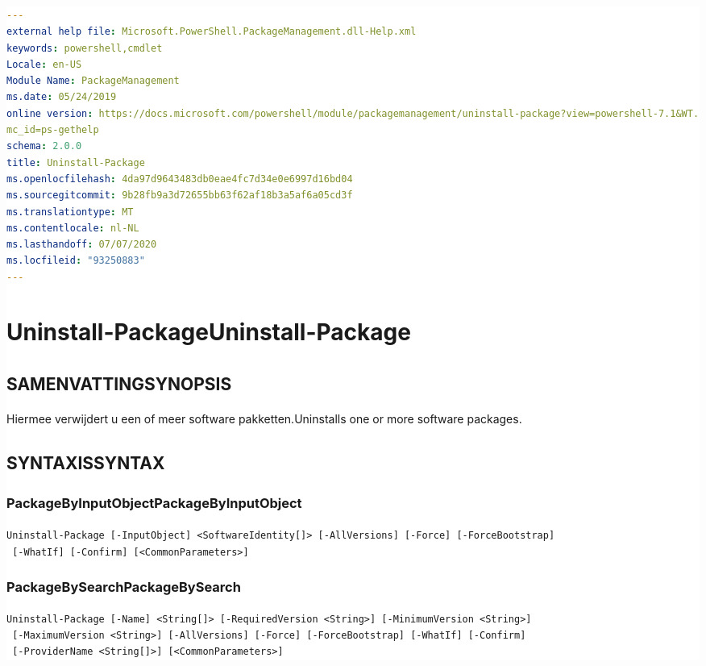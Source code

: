 ```yaml
---
external help file: Microsoft.PowerShell.PackageManagement.dll-Help.xml
keywords: powershell,cmdlet
Locale: en-US
Module Name: PackageManagement
ms.date: 05/24/2019
online version: https://docs.microsoft.com/powershell/module/packagemanagement/uninstall-package?view=powershell-7.1&WT.mc_id=ps-gethelp
schema: 2.0.0
title: Uninstall-Package
ms.openlocfilehash: 4da97d9643483db0eae4fc7d34e0e6997d16bd04
ms.sourcegitcommit: 9b28fb9a3d72655bb63f62af18b3a5af6a05cd3f
ms.translationtype: MT
ms.contentlocale: nl-NL
ms.lasthandoff: 07/07/2020
ms.locfileid: "93250883"
---
```

# <span data-ttu-id="3e279-103">Uninstall-Package</span><span class="sxs-lookup"><span data-stu-id="3e279-103">Uninstall-Package</span></span>

## <span data-ttu-id="3e279-104">SAMENVATTING</span><span class="sxs-lookup"><span data-stu-id="3e279-104">SYNOPSIS</span></span>
<span data-ttu-id="3e279-105">Hiermee verwijdert u een of meer software pakketten.</span><span class="sxs-lookup"><span data-stu-id="3e279-105">Uninstalls one or more software packages.</span></span>

## <span data-ttu-id="3e279-106">SYNTAXIS</span><span class="sxs-lookup"><span data-stu-id="3e279-106">SYNTAX</span></span>

### <span data-ttu-id="3e279-107">PackageByInputObject</span><span class="sxs-lookup"><span data-stu-id="3e279-107">PackageByInputObject</span></span>

```
Uninstall-Package [-InputObject] <SoftwareIdentity[]> [-AllVersions] [-Force] [-ForceBootstrap]
 [-WhatIf] [-Confirm] [<CommonParameters>]
```

### <span data-ttu-id="3e279-108">PackageBySearch</span><span class="sxs-lookup"><span data-stu-id="3e279-108">PackageBySearch</span></span>

```
Uninstall-Package [-Name] <String[]> [-RequiredVersion <String>] [-MinimumVersion <String>]
 [-MaximumVersion <String>] [-AllVersions] [-Force] [-ForceBootstrap] [-WhatIf] [-Confirm]
 [-ProviderName <String[]>] [<CommonParameters>]
```
